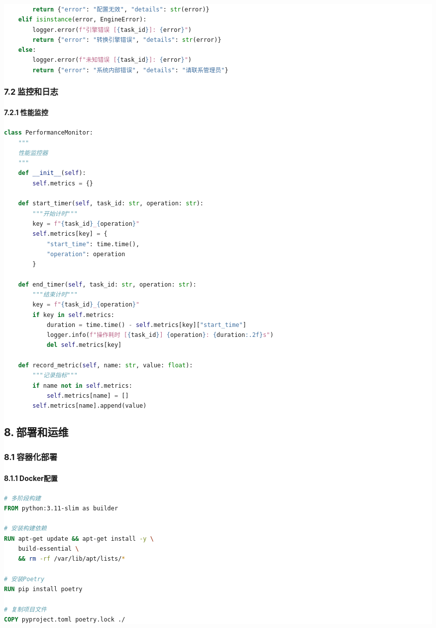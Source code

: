 ```python
        return {"error": "配置无效", "details": str(error)}
    elif isinstance(error, EngineError):
        logger.error(f"引擎错误 [{task_id}]: {error}")
        return {"error": "转换引擎错误", "details": str(error)}
    else:
        logger.error(f"未知错误 [{task_id}]: {error}")
        return {"error": "系统内部错误", "details": "请联系管理员"}
```

### 7.2 监控和日志

#### 7.2.1 性能监控
```python
class PerformanceMonitor:
    """
    性能监控器
    """
    def __init__(self):
        self.metrics = {}
    
    def start_timer(self, task_id: str, operation: str):
        """开始计时"""
        key = f"{task_id}_{operation}"
        self.metrics[key] = {
            "start_time": time.time(),
            "operation": operation
        }
    
    def end_timer(self, task_id: str, operation: str):
        """结束计时"""
        key = f"{task_id}_{operation}"
        if key in self.metrics:
            duration = time.time() - self.metrics[key]["start_time"]
            logger.info(f"操作耗时 [{task_id}] {operation}: {duration:.2f}s")
            del self.metrics[key]
    
    def record_metric(self, name: str, value: float):
        """记录指标"""
        if name not in self.metrics:
            self.metrics[name] = []
        self.metrics[name].append(value)
```

## 8. 部署和运维

### 8.1 容器化部署

#### 8.1.1 Docker配置
```dockerfile
# 多阶段构建
FROM python:3.11-slim as builder

# 安装构建依赖
RUN apt-get update && apt-get install -y \
    build-essential \
    && rm -rf /var/lib/apt/lists/*

# 安装Poetry
RUN pip install poetry

# 复制项目文件
COPY pyproject.toml poetry.lock ./
```